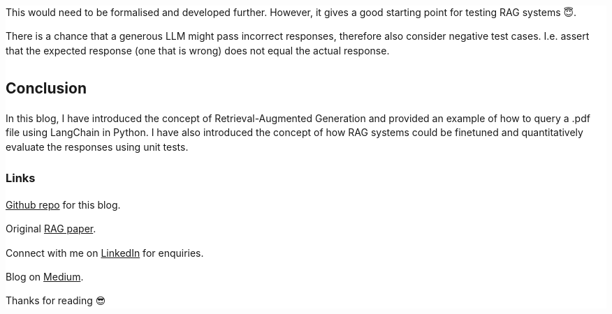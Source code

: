 This would need to be formalised and developed further. However, it gives a good starting point for testing RAG systems 😇.

There is a chance that a generous LLM might pass incorrect responses, therefore also consider negative test cases. I.e. assert that the expected response (one that is wrong) does not equal the actual response. 

## Conclusion

In this blog, I have introduced the concept of Retrieval-Augmented Generation and provided an example of how to query a .pdf file using LangChain in Python. I have also introduced the concept of how RAG systems could be finetuned and quantitatively evaluate the responses using unit tests. 

### Links
[Github repo](https://github.com/CallumJMac/lessons/blob/main/1.%20RAG/rag.ipynb) for this blog.

Original [RAG paper](https://arxiv.org/abs/2005.11).

Connect with me on [LinkedIn](https://www.linkedin.com/in/callumjmac/) for enquiries.

Blog on [Medium]().

Thanks for reading 😎